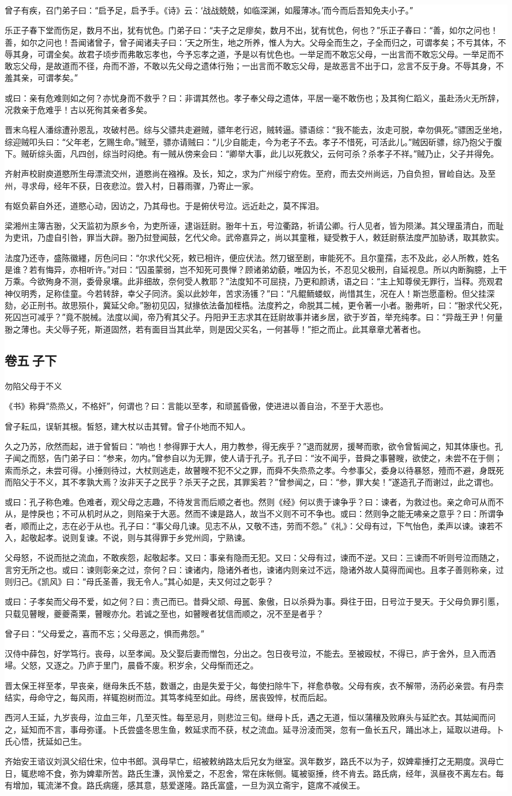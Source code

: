 曾子有疾，召门弟子曰：“启予足，启予手。《诗》云：‘战战兢兢，如临深渊，如履薄冰。’而今而后吾知免夫小子。”  

乐正子春下堂而伤足，数月不出，犹有忧色。门弟子曰：“夫子之足瘳矣，数月不出，犹有忧色，何也？”乐正子春曰：“善，如尔之问也！善，如尔之问也！吾闻诸曾子，曾子闻诸夫子曰：‘天之所生，地之所养，惟人为大。父母全而生之，子全而归之，可谓孝矣；不亏其体，不辱其身，可谓全矣。故君子顷步而弗敢忘孝也，今予忘孝之道，予是以有忧色也。一举足而不敢忘父母，一出言而不敢忘父母。一举足而不敢忘父母，是故道而不径，舟而不游，不敢以先父母之遗体行殆；一出言而不敢忘父母，是故恶言不出于口，忿言不反于身。不辱其身，不羞其亲，可谓孝矣。”  

或曰：亲有危难则如之何？亦忧身而不救乎？曰：非谓其然也。孝子奉父母之遗体，平居一毫不敢伤也；及其徇仁蹈义，虽赴汤火无所辞，况救亲于危难乎！古以死徇其亲者多矣。  

晋末乌程人潘综遭孙恩乱，攻破村邑。综与父骠共走避贼，骠年老行迟，贼转逼。骠语综：“我不能去，汝走可脱，幸勿俱死。”骠困乏坐地，综迎贼叩头曰：“父年老，乞赐生命。”贼至，骠亦请贼曰：“儿少自能走，今为老子不去。孝子不惜死，可活此儿。”贼因斫骠，综乃抱父于腹下。贼斫综头面，凡四创，综当时闷绝。有一贼从傍来会曰：“卿举大事，此儿以死救父，云何可杀？杀孝子不祥。”贼乃止，父子并得免。  

齐射声校尉庾道愍所生母漂流交州，道愍尚在襁褓。及长，知之，求为广州绥宁府佐。至府，而去交州尚远，乃自负担，冒崄自达。及至州，寻求母，经年不获，日夜悲泣。尝入村，日暮雨骤，乃寄止一家。  

有妪负薪自外还，道愍心动，因访之，乃其母也。于是俯伏号泣。远近赴之，莫不挥泪。  

梁湘州主簿吉翂，父天监初为原乡令，为吏所诬，逮诣廷尉。翂年十五，号泣衢路，祈请公卿。行人见者，皆为陨涕。其父理虽清白，而耻为吏讯，乃虚自引咎，罪当大辟。翂乃挝登闻鼓，乞代父命。武帝嘉异之，尚以其童稚，疑受教于人，敕廷尉蔡法度严加胁诱，取其款实。  

法度乃还寺，盛陈徽纆，厉色问曰：“尔求代父死，敕已相许，便应伏法。然刀锯至剧，审能死不。且尔童孺，志不及此，必人所教，姓名是谁？若有悔异，亦相听许。”对曰：“囚虽蒙弱，岂不知死可畏惮？顾诸弟幼藐，唯囚为长，不忍见父极刑，自延视息。所以内断胸臆，上干万乘。今欲殉身不测，委骨泉壤。此非细故，奈何受人教耶？”法度知不可屈挠，乃更和颜诱，语之曰：“主上知尊侯无罪行，当释。亮观君神仪明秀，足称佳童。今若转辞，幸父子同济。奚以此妙年，苦求汤镬？”曰：“凡鲲鲕蝼蚁，尚惜其生，况在人！斯岂愿齑粉。但父挂深劾，必正刑书。故思殒仆，冀延父命。”翂初见囚，狱掾依法备加桎梏。法度矜之，命脱其二械，更令著一小者。翂弗听，曰：“翂求代父死，死囚岂可减乎？”竟不脱械。法度以闻，帝乃宥其父子。丹阳尹王志求其在廷尉故事并诸乡居，欲于岁首，举充纯孝。曰：“异哉王尹！何量翂之薄也。夫父辱子死，斯道固然，若有面目当其此举，则是因父买名，一何甚辱！”拒之而止。此其章章尤著者也。  

## 卷五 子下  

勿陷父母于不义  

《书》称舜“烝烝乂，不格奸”，何谓也？曰：言能以至孝，和顽嚚昏傲，使进进以善自治，不至于大恶也。  

曾子耘瓜，误斩其根。皙怒，建大杖以击其臂。曾子仆地而不知人。  

久之乃苏，欣然而起，进于曾皙曰：“响也！参得罪于大人，用力教参，得无疾乎？”退而就房，援琴而歌，欲令曾皙闻之，知其体康也。孔子闻之而怒，告门弟子曰：“参来，勿内。”曾参自以为无罪，使人请于孔子。孔子曰：“汝不闻乎，昔舜之事瞽瞍，欲使之，未尝不在于侧；索而杀之，未尝可得。小捶则待过，大杖则逃走，故瞽瞍不犯不父之罪，而舜不失烝烝之孝。今参事父，委身以待暴怒，殪而不避，身既死而陷父于不义，其不孝孰大焉？汝非天子之民乎？杀天子之民，其罪奚若？”曾参闻之，曰：“参，罪大矣！”遂造孔子而谢过，此之谓也。  

或曰：孔子称色难。色难者，观父母之志趣，不待发言而后顺之者也。然则《经》何以贵于谏争乎？曰：谏者，为救过也。亲之命可从而不从，是悖戾也；不可从机时从之，则陷亲于大恶。然而不谏是路人，故当不义则不可不争也。或曰：然则争之能无咈亲之意乎？曰：所谓争者，顺而止之，志在必于从也。孔子曰：“事父母几谏。见志不从，又敬不违，劳而不怨。”《礼》：父母有过，下气怡色，柔声以谏。谏若不入，起敬起孝。说则复谏。不说，则与其得罪于乡党州闾，宁熟谏。  

父母怒，不说而挞之流血，不敢疾怨，起敬起孝。又曰：事亲有隐而无犯。又曰：父母有过，谏而不逆。又曰：三谏而不听则号泣而随之，言穷无所之也。或曰：谏则彰亲之过，奈何？曰：谏诸内，隐诸外者也，谏诸内则亲过不远，隐诸外故人莫得而闻也。且孝子善则称亲，过则归己。《凯风》曰：“母氏圣善，我无令人。”其心如是，夫又何过之彰乎？  

或曰：子孝矣而父母不爱，如之何？曰：责己而已。昔舜父顽、母嚚、象傲，日以杀舜为事。舜往于田，日号泣于旻天。于父母负罪引慝，只载见瞽瞍，夔夔斋栗，瞽瞍亦允。若诚之至也，如瞽瞍者犹信而顺之，况不至是者乎？  

曾子曰：“父母爱之，喜而不忘；父母恶之，惧而弗怨。”  

汉侍中薛包，好学笃行。丧母，以至孝闻。及父娶后妻而憎包，分出之。包日夜号泣，不能去。至被殴杖，不得已，庐于舍外，旦入而洒埽。父怒，又逐之。乃庐于里门，晨昏不废。积岁余，父母惭而还之。  

晋太保王祥至孝，早丧亲，继母朱氏不慈，数谮之，由是失爱于父，每使扫除牛下，祥愈恭敬。父母有疾，衣不解带，汤药必亲尝。有丹柰结实，母命守之，每风雨，祥辄抱树而泣。其笃孝纯至如此。母终，居丧毁悴，杖而后起。  

西河人王延，九岁丧母，泣血三年，几至灭性。每至忌月，则悲泣三旬。继母卜氏，遇之无道，恒以蒲穰及败麻头与延贮衣。其姑闻而问之，延知而不言，事母弥谨。卜氏尝盛冬思生鱼，敕延求而不获，杖之流血。延寻汾淩而哭，忽有一鱼长五尺，踊出冰上，延取以进母。卜氏心悟，抚延如己生。  

齐始安王谘议刘沨父绍仕宋，位中书郎。沨母早亡，绍被敕纳路太后兄女为继室。沨年数岁，路氏不以为子，奴婢辈捶打之无期度。沨母亡日，辄悲啼不食，弥为婢辈所苦。路氏生溓，沨怜爱之，不忍舍，常在床帐侧。辄被驱捶，终不肯去。路氏病，经年，沨昼夜不离左右。每有增加，辄流涕不食。路氏病瘥，感其意，慈爱遂隆。路氏富盛，一旦为沨立斋宇，筵席不减侯王。  
